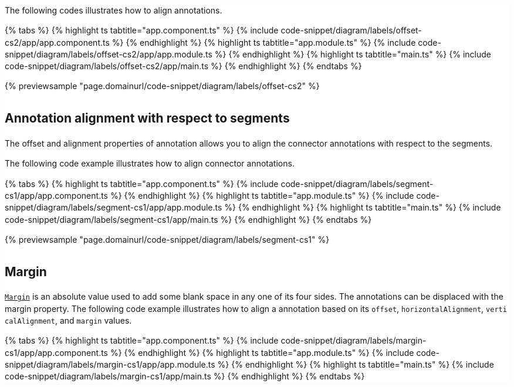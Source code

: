 The following codes illustrates how to align annotations.

{% tabs %}
{% highlight ts tabtitle="app.component.ts" %}
{% include code-snippet/diagram/labels/offset-cs2/app/app.component.ts %}
{% endhighlight %}
{% highlight ts tabtitle="app.module.ts" %}
{% include code-snippet/diagram/labels/offset-cs2/app/app.module.ts %}
{% endhighlight %}
{% highlight ts tabtitle="main.ts" %}
{% include code-snippet/diagram/labels/offset-cs2/app/main.ts %}
{% endhighlight %}
{% endtabs %}
  
{% previewsample "page.domainurl/code-snippet/diagram/labels/offset-cs2" %}

## Annotation alignment with respect to segments

The offset and alignment properties of annotation allows you to align the connector annotations with respect to the segments.

The following code example illustrates how to align connector annotations.

{% tabs %}
{% highlight ts tabtitle="app.component.ts" %}
{% include code-snippet/diagram/labels/segment-cs1/app/app.component.ts %}
{% endhighlight %}
{% highlight ts tabtitle="app.module.ts" %}
{% include code-snippet/diagram/labels/segment-cs1/app/app.module.ts %}
{% endhighlight %}
{% highlight ts tabtitle="main.ts" %}
{% include code-snippet/diagram/labels/segment-cs1/app/main.ts %}
{% endhighlight %}
{% endtabs %}
  
{% previewsample "page.domainurl/code-snippet/diagram/labels/segment-cs1" %}

## Margin

[`Margin`](https://ej2.syncfusion.com/angular/documentation/api/diagram/annotationModel#margin-marginmodel) is an absolute value used to add some blank space in any one of its four sides. The annotations can be displaced with the margin property.
The following code example illustrates how to align a annotation based on its `offset`, `horizontalAlignment`, `verticalAlignment`, and `margin` values.

{% tabs %}
{% highlight ts tabtitle="app.component.ts" %}
{% include code-snippet/diagram/labels/margin-cs1/app/app.component.ts %}
{% endhighlight %}
{% highlight ts tabtitle="app.module.ts" %}
{% include code-snippet/diagram/labels/margin-cs1/app/app.module.ts %}
{% endhighlight %}
{% highlight ts tabtitle="main.ts" %}
{% include code-snippet/diagram/labels/margin-cs1/app/main.ts %}
{% endhighlight %}
{% endtabs %}
  